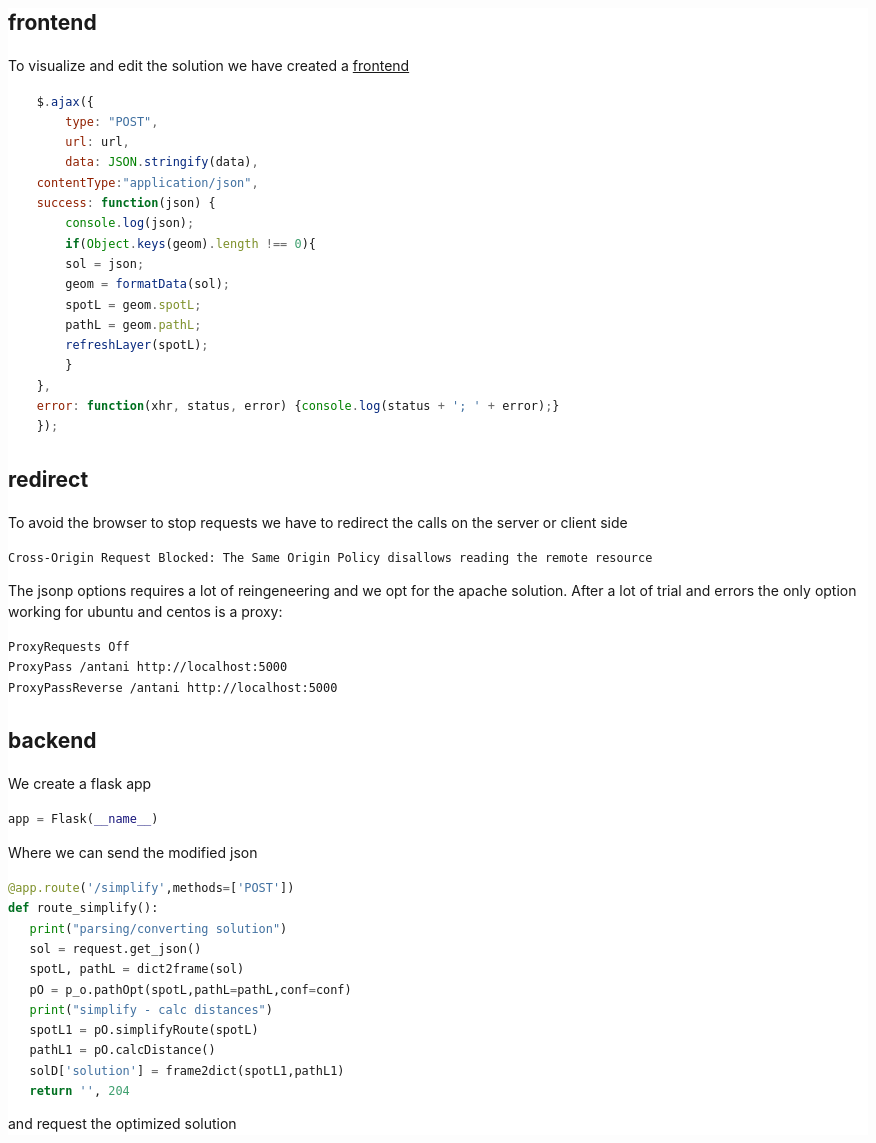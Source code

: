 ## frontend

To visualize and edit the solution we have created a [frontend](http://10.0.49.178/antani_viz/) 

```javascript
    $.ajax({
        type: "POST",
        url: url,
        data: JSON.stringify(data),
	contentType:"application/json",
	success: function(json) {
	    console.log(json);
	    if(Object.keys(geom).length !== 0){
		sol = json;
		geom = formatData(sol);
		spotL = geom.spotL;
		pathL = geom.pathL;
		refreshLayer(spotL);
	    }
	},
	error: function(xhr, status, error) {console.log(status + '; ' + error);}
    });

```

<iframe id="frame_map" width="100%" height="600" src="http:/localhost/doc/antani_viz/"></iframe>

## redirect

To avoid the browser to stop requests we have to redirect the calls on the server or client side

`Cross-Origin Request Blocked: The Same Origin Policy disallows reading the remote resource`

The jsonp options requires a lot of reingeneering and we opt for the apache solution. After a lot of trial and errors the only option working for ubuntu and centos is a proxy:


```
ProxyRequests Off
ProxyPass /antani http://localhost:5000
ProxyPassReverse /antani http://localhost:5000
``` 

## backend

We create a flask app 

```python
app = Flask(__name__)
```

Where we can send the modified json

```python
@app.route('/simplify',methods=['POST'])
def route_simplify():
   print("parsing/converting solution")
   sol = request.get_json()
   spotL, pathL = dict2frame(sol)
   pO = p_o.pathOpt(spotL,pathL=pathL,conf=conf)
   print("simplify - calc distances")
   spotL1 = pO.simplifyRoute(spotL)
   pathL1 = pO.calcDistance()
   solD['solution'] = frame2dict(spotL1,pathL1)
   return '', 204
```
and request the optimized solution
